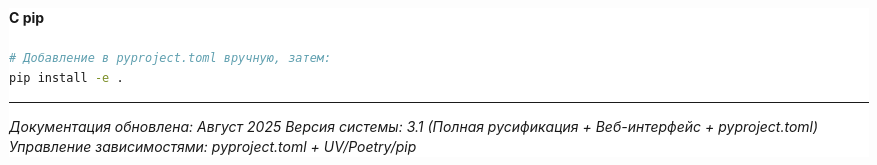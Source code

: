 #### С pip

```bash
# Добавление в pyproject.toml вручную, затем:
pip install -e .
```

---

*Документация обновлена: Август 2025*
*Версия системы: 3.1 (Полная русификация + Веб-интерфейс + pyproject.toml)*
*Управление зависимостями: pyproject.toml + UV/Poetry/pip*